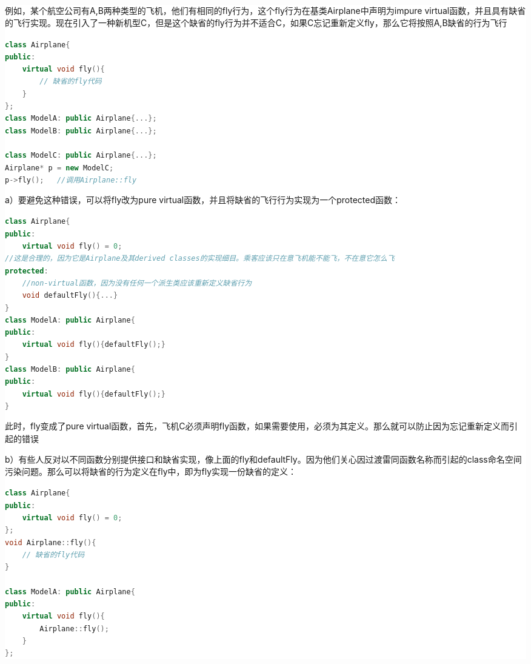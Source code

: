 例如，某个航空公司有A,B两种类型的飞机，他们有相同的fly行为，这个fly行为在基类Airplane中声明为impure virtual函数，并且具有缺省的飞行实现。现在引入了一种新机型C，但是这个缺省的fly行为并不适合C，如果C忘记重新定义fly，那么它将按照A,B缺省的行为飞行

```c++
class Airplane{
public:
    virtual void fly(){
        // 缺省的fly代码
    }
};
class ModelA: public Airplane{...};
class ModelB: public Airplane{...};

class ModelC: public Airplane{...};
Airplane* p = new ModelC;
p->fly();   //调用Airplane::fly
```

a）要避免这种错误，可以将fly改为pure virtual函数，并且将缺省的飞行行为实现为一个protected函数：

```c++
class Airplane{
public:
    virtual void fly() = 0;
//这是合理的，因为它是Airplane及其derived classes的实现细目。乘客应该只在意飞机能不能飞，不在意它怎么飞
protected:
    //non-virtual函数，因为没有任何一个派生类应该重新定义缺省行为
    void defaultFly(){...}
}
class ModelA: public Airplane{
public:
    virtual void fly(){defaultFly();}
}
class ModelB: public Airplane{
public:
    virtual void fly(){defaultFly();}
}
```

此时，fly变成了pure virtual函数，首先，飞机C必须声明fly函数，如果需要使用，必须为其定义。那么就可以防止因为忘记重新定义而引起的错误

b）有些人反对以不同函数分别提供接口和缺省实现，像上面的fly和defaultFly。因为他们关心因过渡雷同函数名称而引起的class命名空间污染问题。那么可以将缺省的行为定义在fly中，即为fly实现一份缺省的定义：

```c++
class Airplane{
public:
    virtual void fly() = 0;
};
void Airplane::fly(){
    // 缺省的fly代码
}

class ModelA: public Airplane{
public:
    virtual void fly(){
        Airplane::fly();
    }
};
```
